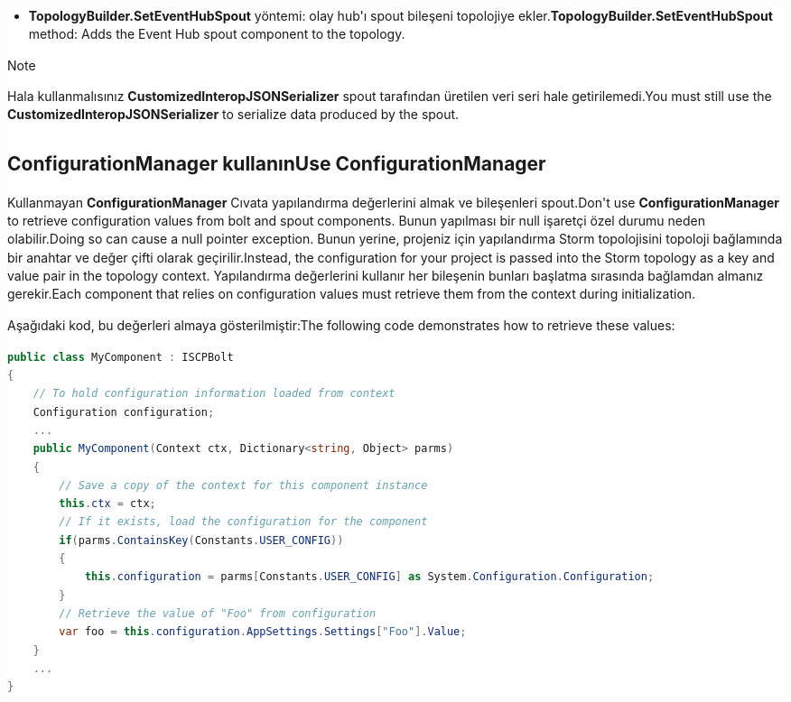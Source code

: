 * <span data-ttu-id="adf6b-286">**TopologyBuilder.SetEventHubSpout** yöntemi: olay hub'ı spout bileşeni topolojiye ekler.</span><span class="sxs-lookup"><span data-stu-id="adf6b-286">**TopologyBuilder.SetEventHubSpout** method: Adds the Event Hub spout component to the topology.</span></span>

> [!NOTE]
> <span data-ttu-id="adf6b-287">Hala kullanmalısınız **CustomizedInteropJSONSerializer** spout tarafından üretilen veri seri hale getirilemedi.</span><span class="sxs-lookup"><span data-stu-id="adf6b-287">You must still use the **CustomizedInteropJSONSerializer** to serialize data produced by the spout.</span></span>

## <span data-ttu-id="adf6b-288"><a id="configurationmanager"></a>ConfigurationManager kullanın</span><span class="sxs-lookup"><span data-stu-id="adf6b-288"><a id="configurationmanager"></a>Use ConfigurationManager</span></span>

<span data-ttu-id="adf6b-289">Kullanmayan **ConfigurationManager** Cıvata yapılandırma değerlerini almak ve bileşenleri spout.</span><span class="sxs-lookup"><span data-stu-id="adf6b-289">Don't use **ConfigurationManager** to retrieve configuration values from bolt and spout components.</span></span> <span data-ttu-id="adf6b-290">Bunun yapılması bir null işaretçi özel durumu neden olabilir.</span><span class="sxs-lookup"><span data-stu-id="adf6b-290">Doing so can cause a null pointer exception.</span></span> <span data-ttu-id="adf6b-291">Bunun yerine, projeniz için yapılandırma Storm topolojisini topoloji bağlamında bir anahtar ve değer çifti olarak geçirilir.</span><span class="sxs-lookup"><span data-stu-id="adf6b-291">Instead, the configuration for your project is passed into the Storm topology as a key and value pair in the topology context.</span></span> <span data-ttu-id="adf6b-292">Yapılandırma değerlerini kullanır her bileşenin bunları başlatma sırasında bağlamdan almanız gerekir.</span><span class="sxs-lookup"><span data-stu-id="adf6b-292">Each component that relies on configuration values must retrieve them from the context during initialization.</span></span>

<span data-ttu-id="adf6b-293">Aşağıdaki kod, bu değerleri almaya gösterilmiştir:</span><span class="sxs-lookup"><span data-stu-id="adf6b-293">The following code demonstrates how to retrieve these values:</span></span>

```csharp
public class MyComponent : ISCPBolt
{
    // To hold configuration information loaded from context
    Configuration configuration;
    ...
    public MyComponent(Context ctx, Dictionary<string, Object> parms)
    {
        // Save a copy of the context for this component instance
        this.ctx = ctx;
        // If it exists, load the configuration for the component
        if(parms.ContainsKey(Constants.USER_CONFIG))
        {
            this.configuration = parms[Constants.USER_CONFIG] as System.Configuration.Configuration;
        }
        // Retrieve the value of "Foo" from configuration
        var foo = this.configuration.AppSettings.Settings["Foo"].Value;
    }
    ...
}
```

